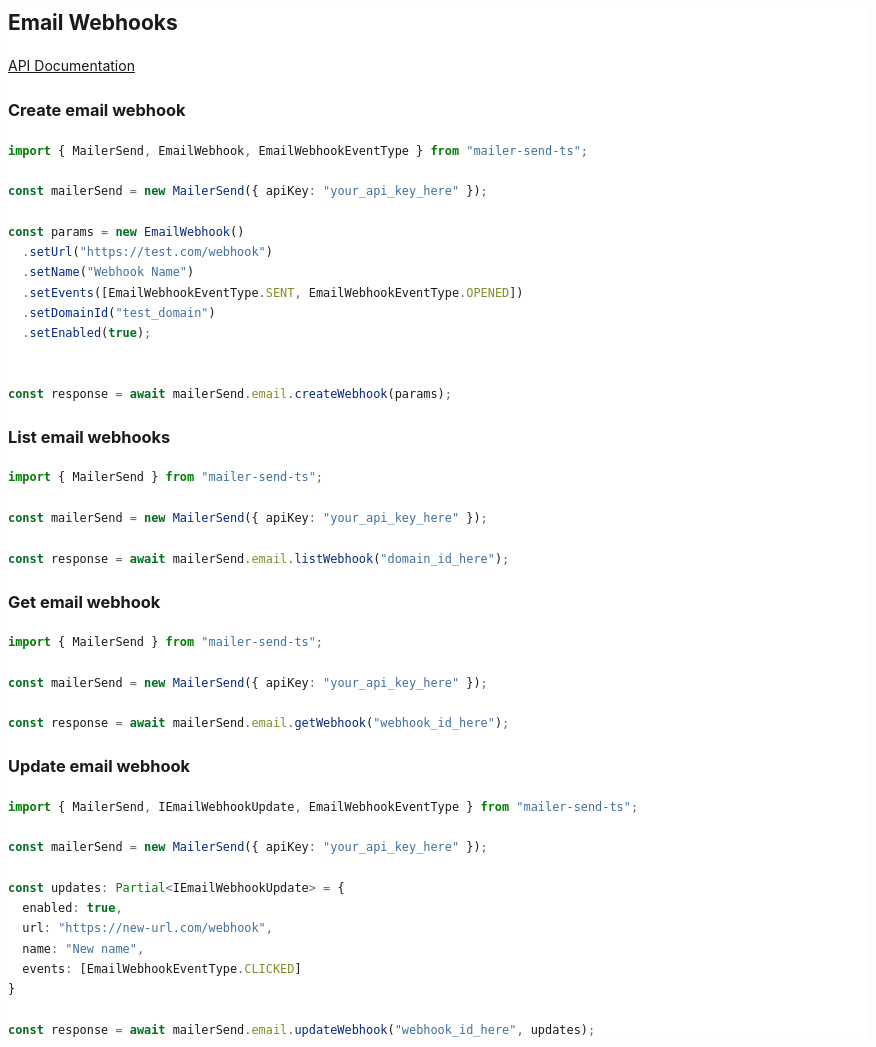 ## Email Webhooks

<a href="https://developers.mailersend.com/api/v1/webhooks.html">API Documentation</a>

### Create email webhook

```typescript
import { MailerSend, EmailWebhook, EmailWebhookEventType } from "mailer-send-ts";

const mailerSend = new MailerSend({ apiKey: "your_api_key_here" });

const params = new EmailWebhook()
  .setUrl("https://test.com/webhook")
  .setName("Webhook Name")
  .setEvents([EmailWebhookEventType.SENT, EmailWebhookEventType.OPENED])
  .setDomainId("test_domain")
  .setEnabled(true);


const response = await mailerSend.email.createWebhook(params);
```

### List email webhooks

```typescript
import { MailerSend } from "mailer-send-ts";

const mailerSend = new MailerSend({ apiKey: "your_api_key_here" });

const response = await mailerSend.email.listWebhook("domain_id_here");
```

### Get email webhook

```typescript
import { MailerSend } from "mailer-send-ts";

const mailerSend = new MailerSend({ apiKey: "your_api_key_here" });

const response = await mailerSend.email.getWebhook("webhook_id_here");
```

### Update email webhook

```typescript
import { MailerSend, IEmailWebhookUpdate, EmailWebhookEventType } from "mailer-send-ts";

const mailerSend = new MailerSend({ apiKey: "your_api_key_here" });

const updates: Partial<IEmailWebhookUpdate> = {
  enabled: true,
  url: "https://new-url.com/webhook",
  name: "New name",
  events: [EmailWebhookEventType.CLICKED]
}

const response = await mailerSend.email.updateWebhook("webhook_id_here", updates);
```
